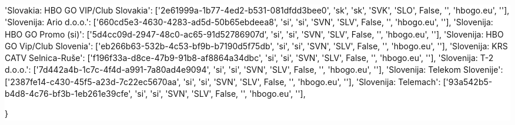    'Slovakia: HBO GO VIP/Club Slovakia': ['2e61999a-1b77-4ed2-b531-081dfdd3bee0', 'sk', 'sk', 'SVK', 'SLO', False, '', 'hbogo.eu', ''],
   'Slovenija: Ario d.o.o.': ['660cd5e3-4630-4283-ad5d-50b65ebdeea8', 'si', 'si', 'SVN', 'SLV', False, '', 'hbogo.eu', ''],
   'Slovenija: HBO GO Promo (si)': ['5d4cc09d-2947-48c0-ac65-91d52786907d', 'si', 'si', 'SVN', 'SLV', False, '', 'hbogo.eu', ''],
   'Slovenija: HBO GO Vip/Club Slovenia': ['eb266b63-532b-4c53-bf9b-b7190d5f75db', 'si', 'si', 'SVN', 'SLV', False, '', 'hbogo.eu', ''],
   'Slovenija: KRS CATV Selnica-Ruše': ['f196f33a-d8ce-47b9-91b8-af8864a34dbc', 'si', 'si', 'SVN', 'SLV', False, '', 'hbogo.eu', ''],
   'Slovenija: T-2 d.o.o.': ['7d442a4b-1c7c-4f4d-a991-7a80ad4e9094', 'si', 'si', 'SVN', 'SLV', False, '', 'hbogo.eu', ''],
   'Slovenija: Telekom Slovenije': ['2387fe14-c430-45f5-a23d-7c22ec5670aa', 'si', 'si', 'SVN', 'SLV', False, '', 'hbogo.eu', ''],
   'Slovenija: Telemach': ['93a542b5-b4d8-4c76-bf3b-1eb261e39cfe', 'si', 'si', 'SVN', 'SLV', False, '', 'hbogo.eu', ''],

}
